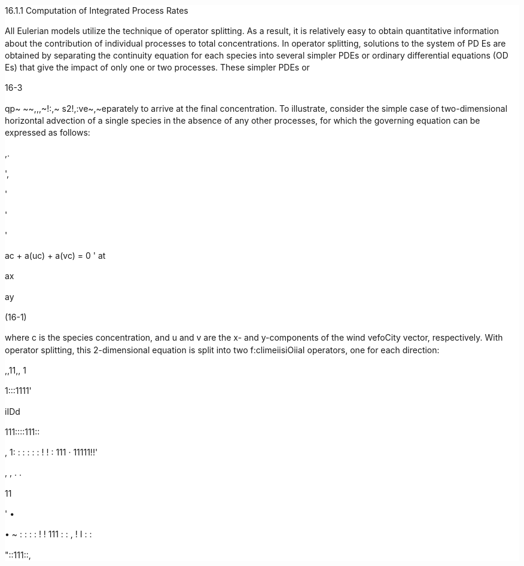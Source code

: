 16.1.1  Computation of Integrated Process Rates 

All Eulerian models utilize the technique of operator splitting.  As a result, it is relatively easy to 
obtain quantitative information about the contribution of individual processes to total 
concentrations.  In operator splitting, solutions to the system of PD Es are obtained by separating 
the continuity equation for each species into several simpler PDEs or ordinary differential 
equations (OD Es) that give the impact of only one or two processes.  These simpler PDEs or 

16-3 

qp~ ~~,,,~!:,~ s2!,:ve~,~eparately to arrive at the final concentration.  To illustrate, consider the 
simple case of two-dimensional horizontal advection of a single species in the absence of any 
other processes, for which the governing equation can be expressed as follows: 

,. 

', 

' 

' 

' 

ac  +  a(uc)  +  a(vc)  =  0  ' 
at 

ax 

ay 

(16-1) 

where  c is the species concentration, and  u and v are the x- and y-components of the wind 
vefoCity vector, respectively.  With operator splitting, this 2-dimensional equation is split into two 
f:climeiisiOiiaI operators, one for each direction: 

,,11,, 1 

1:::1111' 

iIDd 

111::::111:: 

, 1: : : : : : ! ! : 111 · 
11111!!' 

, , . 
. 

11 

' • 

• ~ : : : : ! ! 111 : : , ! I : : 

"::111::, 
